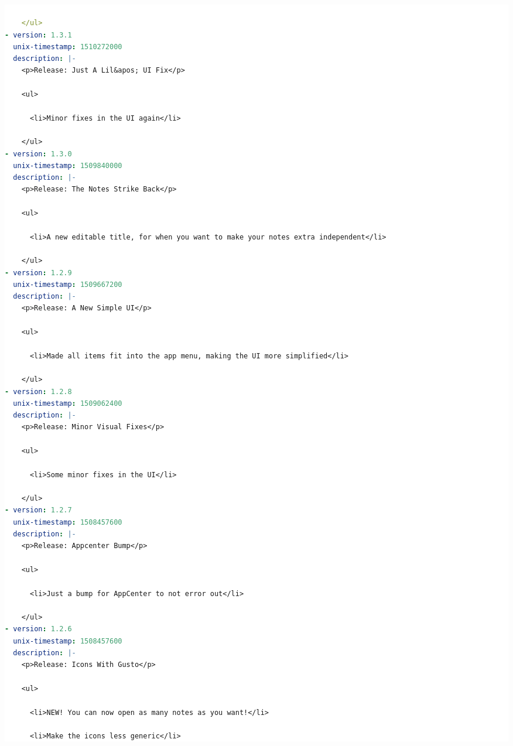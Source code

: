 ```yaml

    </ul>
- version: 1.3.1
  unix-timestamp: 1510272000
  description: |-
    <p>Release: Just A Lil&apos; UI Fix</p>

    <ul>

      <li>Minor fixes in the UI again</li>

    </ul>
- version: 1.3.0
  unix-timestamp: 1509840000
  description: |-
    <p>Release: The Notes Strike Back</p>

    <ul>

      <li>A new editable title, for when you want to make your notes extra independent</li>

    </ul>
- version: 1.2.9
  unix-timestamp: 1509667200
  description: |-
    <p>Release: A New Simple UI</p>

    <ul>

      <li>Made all items fit into the app menu, making the UI more simplified</li>

    </ul>
- version: 1.2.8
  unix-timestamp: 1509062400
  description: |-
    <p>Release: Minor Visual Fixes</p>

    <ul>

      <li>Some minor fixes in the UI</li>

    </ul>
- version: 1.2.7
  unix-timestamp: 1508457600
  description: |-
    <p>Release: Appcenter Bump</p>

    <ul>

      <li>Just a bump for AppCenter to not error out</li>

    </ul>
- version: 1.2.6
  unix-timestamp: 1508457600
  description: |-
    <p>Release: Icons With Gusto</p>

    <ul>

      <li>NEW! You can now open as many notes as you want!</li>

      <li>Make the icons less generic</li>

```